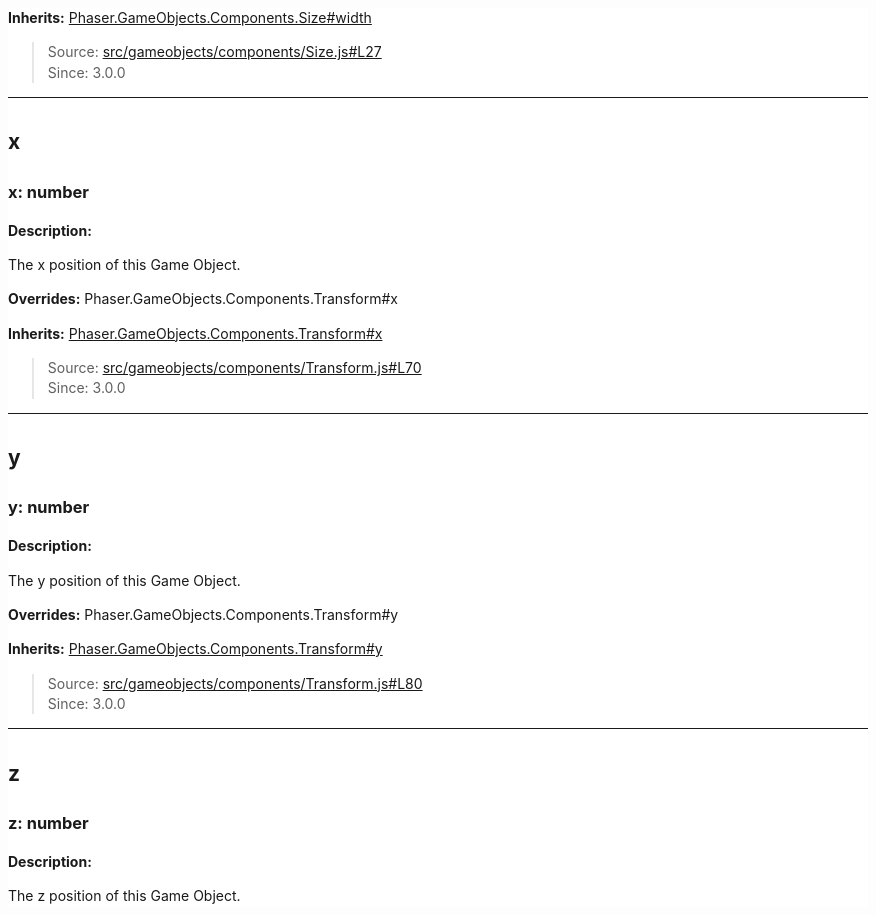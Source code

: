 **Inherits:** [Phaser.GameObjects.Components.Size#width](../namespace/gameobjects-components-size.md)

> Source: [src/gameobjects/components/Size.js#L27](https://github.com/phaserjs/phaser/blob/v3.87.0/src/gameobjects/components/Size.js#L27)  
> Since: 3.0.0

---

## x

### x: number

**Description:**

The x position of this Game Object.

**Overrides:** Phaser.GameObjects.Components.Transform#x

**Inherits:** [Phaser.GameObjects.Components.Transform#x](../namespace/gameobjects-components-transform.md)

> Source: [src/gameobjects/components/Transform.js#L70](https://github.com/phaserjs/phaser/blob/v3.87.0/src/gameobjects/components/Transform.js#L70)  
> Since: 3.0.0

---

## y

### y: number

**Description:**

The y position of this Game Object.

**Overrides:** Phaser.GameObjects.Components.Transform#y

**Inherits:** [Phaser.GameObjects.Components.Transform#y](../namespace/gameobjects-components-transform.md)

> Source: [src/gameobjects/components/Transform.js#L80](https://github.com/phaserjs/phaser/blob/v3.87.0/src/gameobjects/components/Transform.js#L80)  
> Since: 3.0.0

---

## z

### z: number

**Description:**

The z position of this Game Object.

